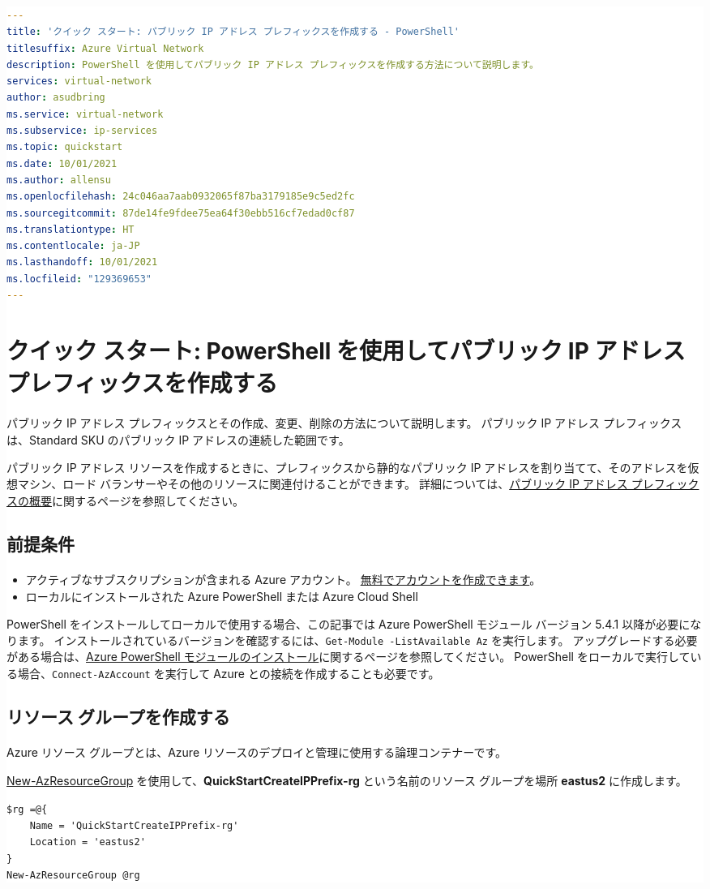 ```yaml
---
title: 'クイック スタート: パブリック IP アドレス プレフィックスを作成する - PowerShell'
titlesuffix: Azure Virtual Network
description: PowerShell を使用してパブリック IP アドレス プレフィックスを作成する方法について説明します。
services: virtual-network
author: asudbring
ms.service: virtual-network
ms.subservice: ip-services
ms.topic: quickstart
ms.date: 10/01/2021
ms.author: allensu
ms.openlocfilehash: 24c046aa7aab0932065f87ba3179185e9c5ed2fc
ms.sourcegitcommit: 87de14fe9fdee75ea64f30ebb516cf7edad0cf87
ms.translationtype: HT
ms.contentlocale: ja-JP
ms.lasthandoff: 10/01/2021
ms.locfileid: "129369653"
---
```

# <a name="quickstart-create-a-public-ip-address-prefix-using-powershell"></a>クイック スタート: PowerShell を使用してパブリック IP アドレス プレフィックスを作成する

パブリック IP アドレス プレフィックスとその作成、変更、削除の方法について説明します。 パブリック IP アドレス プレフィックスは、Standard SKU のパブリック IP アドレスの連続した範囲です。 

パブリック IP アドレス リソースを作成するときに、プレフィックスから静的なパブリック IP アドレスを割り当てて、そのアドレスを仮想マシン、ロード バランサーやその他のリソースに関連付けることができます。 詳細については、[パブリック IP アドレス プレフィックスの概要](public-ip-address-prefix.md)に関するページを参照してください。

## <a name="prerequisites"></a>前提条件

- アクティブなサブスクリプションが含まれる Azure アカウント。 [無料でアカウントを作成できます](https://azure.microsoft.com/free/?WT.mc_id=A261C142F)。
- ローカルにインストールされた Azure PowerShell または Azure Cloud Shell

PowerShell をインストールしてローカルで使用する場合、この記事では Azure PowerShell モジュール バージョン 5.4.1 以降が必要になります。 インストールされているバージョンを確認するには、`Get-Module -ListAvailable Az` を実行します。 アップグレードする必要がある場合は、[Azure PowerShell モジュールのインストール](/powershell/azure/install-Az-ps)に関するページを参照してください。 PowerShell をローカルで実行している場合、`Connect-AzAccount` を実行して Azure との接続を作成することも必要です。

## <a name="create-a-resource-group"></a>リソース グループを作成する

Azure リソース グループとは、Azure リソースのデプロイと管理に使用する論理コンテナーです。

[New-AzResourceGroup](/powershell/module/az.resources/new-azresourcegroup) を使用して、**QuickStartCreateIPPrefix-rg** という名前のリソース グループを場所 **eastus2** に作成します。

```azurepowershell-interactive
$rg =@{
    Name = 'QuickStartCreateIPPrefix-rg'
    Location = 'eastus2'
}
New-AzResourceGroup @rg
```
